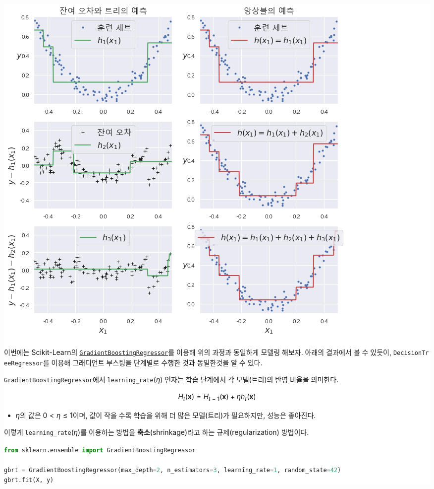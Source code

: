 
![png](output_103_0.png)


 

이번에는 Scikit-Learn의 [`GradientBoostingRegressor`](http://scikit-learn.org/stable/modules/generated/sklearn.ensemble.GradientBoostingRegressor.html)를 이용해 위의 과정과 동일하게 모델링 해보자. 아래의 결과에서 볼 수 있듯이, `DecisionTreeRegressor`를 이용해 그래디언트 부스팅을 단계별로 수행한 것과 동일한것을 알 수 있다.

`GradientBoostingRegressor`에서 `learning_rate`($\eta$) 인자는 학습 단계에서 각 모델(트리)의 반영 비율을 의미한다. 

$$
H_t(\mathbf{x}) = H_{t-1}(\mathbf{x}) + \eta h_t(\mathbf{x})
$$

- $\eta$의 값은 $0 < \eta \le 1$이며, 값이 작을 수록 학습을 위해 더 많은 모델(트리)가 필요하지만, 성능은 좋아진다.

이렇게 `learning_rate`($\eta$)를 이용하는 방법을 **축소**(shrinkage)라고 하는 규제(regularization) 방법이다.


```python
from sklearn.ensemble import GradientBoostingRegressor

gbrt = GradientBoostingRegressor(max_depth=2, n_estimators=3, learning_rate=1, random_state=42)
gbrt.fit(X, y)
```
